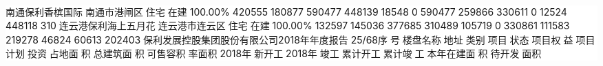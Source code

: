南通保利香槟国际
南通市港闸区
住宅
在建
100.00%
420555
180877
590477
448139
18548
0
590477
259866
330611
0
12524
448118
310
连云港保利海上五月花
连云港市连云区
住宅
在建
100.00%
132597
145036
377685
310489
105719
0
330861
111583
219278
46824
60613
202403
保利发展控股集团股份有限公司2018年年度报告
25/68序
号
楼盘名称
地址
类别
项目
状态
项目权
益
项目计划
投资
占地面
积
总建筑面
积
可售容积
率面积
2018年
新开工
2018年
竣工
累计开工
累计竣
工
本年在建面
积
待开发
面积